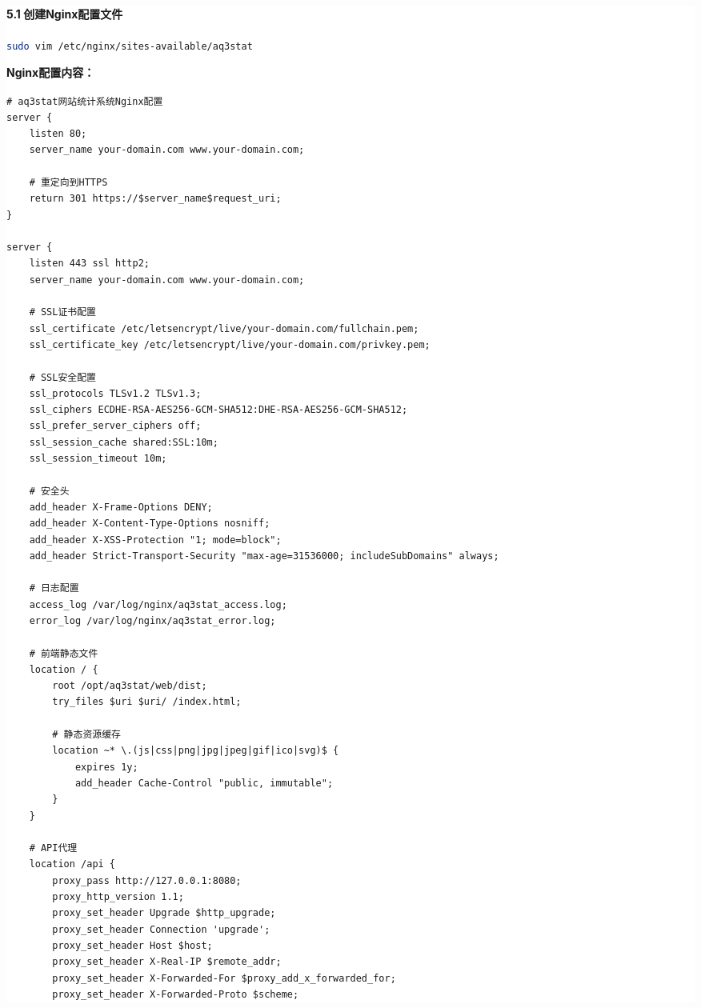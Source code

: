 #### 5.1 创建Nginx配置文件

```bash
sudo vim /etc/nginx/sites-available/aq3stat
```

**Nginx配置内容：**

```nginx
# aq3stat网站统计系统Nginx配置
server {
    listen 80;
    server_name your-domain.com www.your-domain.com;

    # 重定向到HTTPS
    return 301 https://$server_name$request_uri;
}

server {
    listen 443 ssl http2;
    server_name your-domain.com www.your-domain.com;

    # SSL证书配置
    ssl_certificate /etc/letsencrypt/live/your-domain.com/fullchain.pem;
    ssl_certificate_key /etc/letsencrypt/live/your-domain.com/privkey.pem;

    # SSL安全配置
    ssl_protocols TLSv1.2 TLSv1.3;
    ssl_ciphers ECDHE-RSA-AES256-GCM-SHA512:DHE-RSA-AES256-GCM-SHA512;
    ssl_prefer_server_ciphers off;
    ssl_session_cache shared:SSL:10m;
    ssl_session_timeout 10m;

    # 安全头
    add_header X-Frame-Options DENY;
    add_header X-Content-Type-Options nosniff;
    add_header X-XSS-Protection "1; mode=block";
    add_header Strict-Transport-Security "max-age=31536000; includeSubDomains" always;

    # 日志配置
    access_log /var/log/nginx/aq3stat_access.log;
    error_log /var/log/nginx/aq3stat_error.log;

    # 前端静态文件
    location / {
        root /opt/aq3stat/web/dist;
        try_files $uri $uri/ /index.html;

        # 静态资源缓存
        location ~* \.(js|css|png|jpg|jpeg|gif|ico|svg)$ {
            expires 1y;
            add_header Cache-Control "public, immutable";
        }
    }

    # API代理
    location /api {
        proxy_pass http://127.0.0.1:8080;
        proxy_http_version 1.1;
        proxy_set_header Upgrade $http_upgrade;
        proxy_set_header Connection 'upgrade';
        proxy_set_header Host $host;
        proxy_set_header X-Real-IP $remote_addr;
        proxy_set_header X-Forwarded-For $proxy_add_x_forwarded_for;
        proxy_set_header X-Forwarded-Proto $scheme;
```